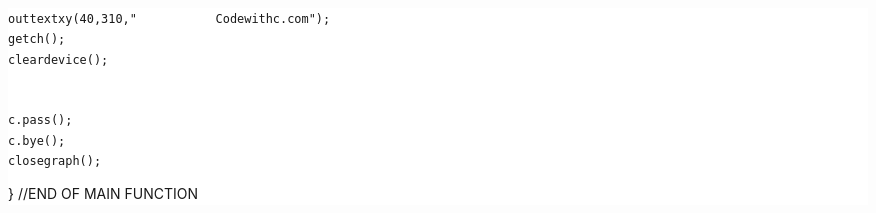     outtextxy(40,310,"           Codewithc.com");
    getch();
    cleardevice();


    c.pass();
    c.bye();
    closegraph();
}
//END OF MAIN FUNCTION
